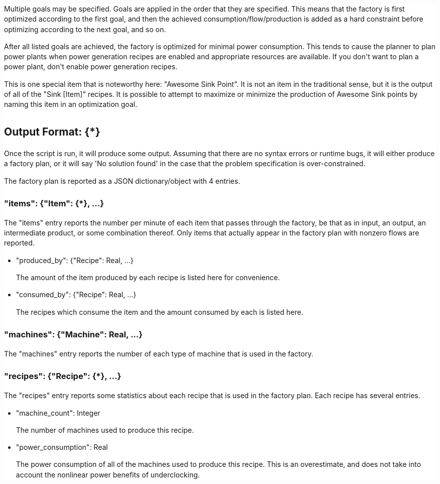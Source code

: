 Multiple goals may be specified.
Goals are applied in the order that they are specified.
This means that the factory is first optimized according to the first goal, and then the achieved consumption/flow/production is added as a hard constraint before optimizing according to the next goal, and so on.

After all listed goals are achieved, the factory is optimized for minimal power consumption.
This tends to cause the planner to plan power plants when power generation recipes are enabled and appropriate resources are available.
If you don't want to plan a power plant, don't enable power generation recipes.

This is one special item that is noteworthy here: "Awesome Sink Point".
It is not an item in the traditional sense, but it is the output of all of the "Sink [Item]" recipes.
It is possible to attempt to maximize or minimize the production of Awesome Sink points by naming this item in an optimization goal.

## Output Format: {*}

Once the script is run, it will produce some output.
Assuming that there are no syntax errors or runtime bugs, it will either produce a factory plan, or it will say 'No solution found' in the case that the problem specification is over-constrained.

The factory plan is reported as a JSON dictionary/object with 4 entries.

### "items": {"Item": {*}, ...}

The "items" entry reports the number per minute of each item that passes through the factory, be that as in input, an output, an intermediate product, or some combination thereof.
Only items that actually appear in the factory plan with nonzero flows are reported.

 * "produced_by": {"Recipe": Real, ...}

   The amount of the item produced by each recipe is listed here for convenience.

 * "consumed_by": {"Recipe": Real, ...}

   The recipes which consume the item and the amount consumed by each is listed here.

### "machines": {"Machine": Real, ...}

The "machines" entry reports the number of each type of machine that is used in the factory.

### "recipes": {"Recipe": {*}, ...}

The "recipes" entry reports some statistics about each recipe that is used in the factory plan.
Each recipe has several entries.

 * "machine_count": Integer

   The number of machines used to produce this recipe.

 * "power_consumption": Real

   The power consumption of all of the machines used to produce this recipe.
   This is an overestimate, and does not take into account the nonlinear
   power benefits of underclocking.
